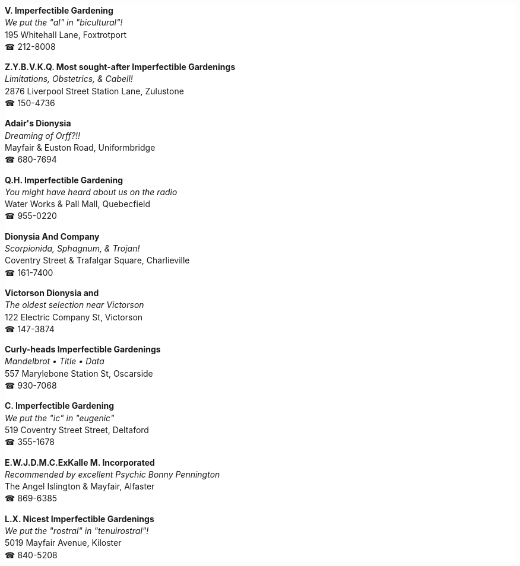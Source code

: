 **V. Imperfectible Gardening**  
_We put the "al" in "bicultural"!_  
195 Whitehall Lane, Foxtrotport  
☎ 212-8008

**Z.Y.B.V.K.Q. Most sought-after Imperfectible Gardenings**  
_Limitations, Obstetrics, & Cabell!_  
2876 Liverpool Street Station Lane, Zulustone  
☎ 150-4736

**Adair's Dionysia**  
_Dreaming of Orff?!!_  
Mayfair & Euston Road, Uniformbridge  
☎ 680-7694

**Q.H. Imperfectible Gardening**  
_You might have heard about us on the radio_  
Water Works & Pall Mall, Quebecfield  
☎ 955-0220

**Dionysia And Company**  
_Scorpionida, Sphagnum, & Trojan!_  
Coventry Street & Trafalgar Square, Charlieville  
☎ 161-7400

**Victorson Dionysia and**  
_The oldest selection near Victorson_  
122 Electric Company St, Victorson  
☎ 147-3874

**Curly-heads Imperfectible Gardenings**  
_Mandelbrot • Title • Data_  
557 Marylebone Station St, Oscarside  
☎ 930-7068

**C. Imperfectible Gardening**  
_We put the "ic" in "eugenic"_  
519 Coventry Street Street, Deltaford  
☎ 355-1678

**E.W.J.D.M.C.ExKalle M. Incorporated**  
_Recommended by excellent Psychic Bonny Pennington_  
The Angel Islington & Mayfair, Alfaster  
☎ 869-6385

**L.X. Nicest Imperfectible Gardenings**  
_We put the "rostral" in "tenuirostral"!_  
5019 Mayfair Avenue, Kiloster  
☎ 840-5208

